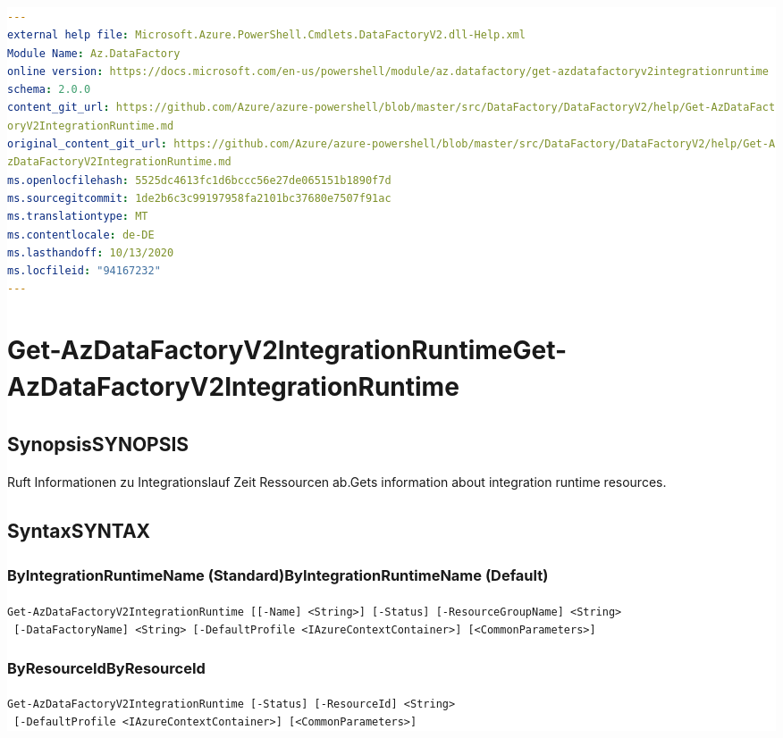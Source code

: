 ```yaml
---
external help file: Microsoft.Azure.PowerShell.Cmdlets.DataFactoryV2.dll-Help.xml
Module Name: Az.DataFactory
online version: https://docs.microsoft.com/en-us/powershell/module/az.datafactory/get-azdatafactoryv2integrationruntime
schema: 2.0.0
content_git_url: https://github.com/Azure/azure-powershell/blob/master/src/DataFactory/DataFactoryV2/help/Get-AzDataFactoryV2IntegrationRuntime.md
original_content_git_url: https://github.com/Azure/azure-powershell/blob/master/src/DataFactory/DataFactoryV2/help/Get-AzDataFactoryV2IntegrationRuntime.md
ms.openlocfilehash: 5525dc4613fc1d6bccc56e27de065151b1890f7d
ms.sourcegitcommit: 1de2b6c3c99197958fa2101bc37680e7507f91ac
ms.translationtype: MT
ms.contentlocale: de-DE
ms.lasthandoff: 10/13/2020
ms.locfileid: "94167232"
---
```

# <span data-ttu-id="38a03-101">Get-AzDataFactoryV2IntegrationRuntime</span><span class="sxs-lookup"><span data-stu-id="38a03-101">Get-AzDataFactoryV2IntegrationRuntime</span></span>

## <span data-ttu-id="38a03-102">Synopsis</span><span class="sxs-lookup"><span data-stu-id="38a03-102">SYNOPSIS</span></span>
<span data-ttu-id="38a03-103">Ruft Informationen zu Integrationslauf Zeit Ressourcen ab.</span><span class="sxs-lookup"><span data-stu-id="38a03-103">Gets information about integration runtime resources.</span></span>

## <span data-ttu-id="38a03-104">Syntax</span><span class="sxs-lookup"><span data-stu-id="38a03-104">SYNTAX</span></span>

### <span data-ttu-id="38a03-105">ByIntegrationRuntimeName (Standard)</span><span class="sxs-lookup"><span data-stu-id="38a03-105">ByIntegrationRuntimeName (Default)</span></span>
```
Get-AzDataFactoryV2IntegrationRuntime [[-Name] <String>] [-Status] [-ResourceGroupName] <String>
 [-DataFactoryName] <String> [-DefaultProfile <IAzureContextContainer>] [<CommonParameters>]
```

### <span data-ttu-id="38a03-106">ByResourceId</span><span class="sxs-lookup"><span data-stu-id="38a03-106">ByResourceId</span></span>
```
Get-AzDataFactoryV2IntegrationRuntime [-Status] [-ResourceId] <String>
 [-DefaultProfile <IAzureContextContainer>] [<CommonParameters>]
```
